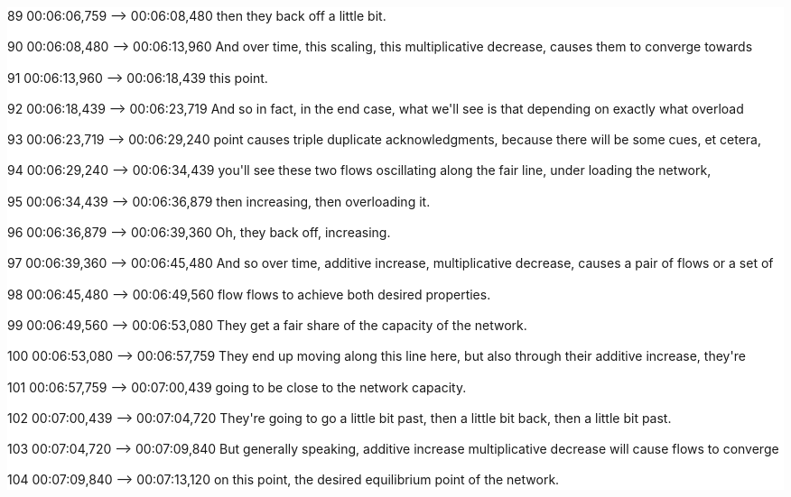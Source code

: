 89
00:06:06,759 --> 00:06:08,480
then they back off a little bit.

90
00:06:08,480 --> 00:06:13,960
And over time, this scaling, this multiplicative decrease, causes them to converge towards

91
00:06:13,960 --> 00:06:18,439
this point.

92
00:06:18,439 --> 00:06:23,719
And so in fact, in the end case, what we'll see is that depending on exactly what overload

93
00:06:23,719 --> 00:06:29,240
point causes triple duplicate acknowledgments, because there will be some cues, et cetera,

94
00:06:29,240 --> 00:06:34,439
you'll see these two flows oscillating along the fair line, under loading the network,

95
00:06:34,439 --> 00:06:36,879
then increasing, then overloading it.

96
00:06:36,879 --> 00:06:39,360
Oh, they back off, increasing.

97
00:06:39,360 --> 00:06:45,480
And so over time, additive increase, multiplicative decrease, causes a pair of flows or a set of

98
00:06:45,480 --> 00:06:49,560
flow flows to achieve both desired properties.

99
00:06:49,560 --> 00:06:53,080
They get a fair share of the capacity of the network.

100
00:06:53,080 --> 00:06:57,759
They end up moving along this line here, but also through their additive increase, they're

101
00:06:57,759 --> 00:07:00,439
going to be close to the network capacity.

102
00:07:00,439 --> 00:07:04,720
They're going to go a little bit past, then a little bit back, then a little bit past.

103
00:07:04,720 --> 00:07:09,840
But generally speaking, additive increase multiplicative decrease will cause flows to converge

104
00:07:09,840 --> 00:07:13,120
on this point, the desired equilibrium point of the network.

